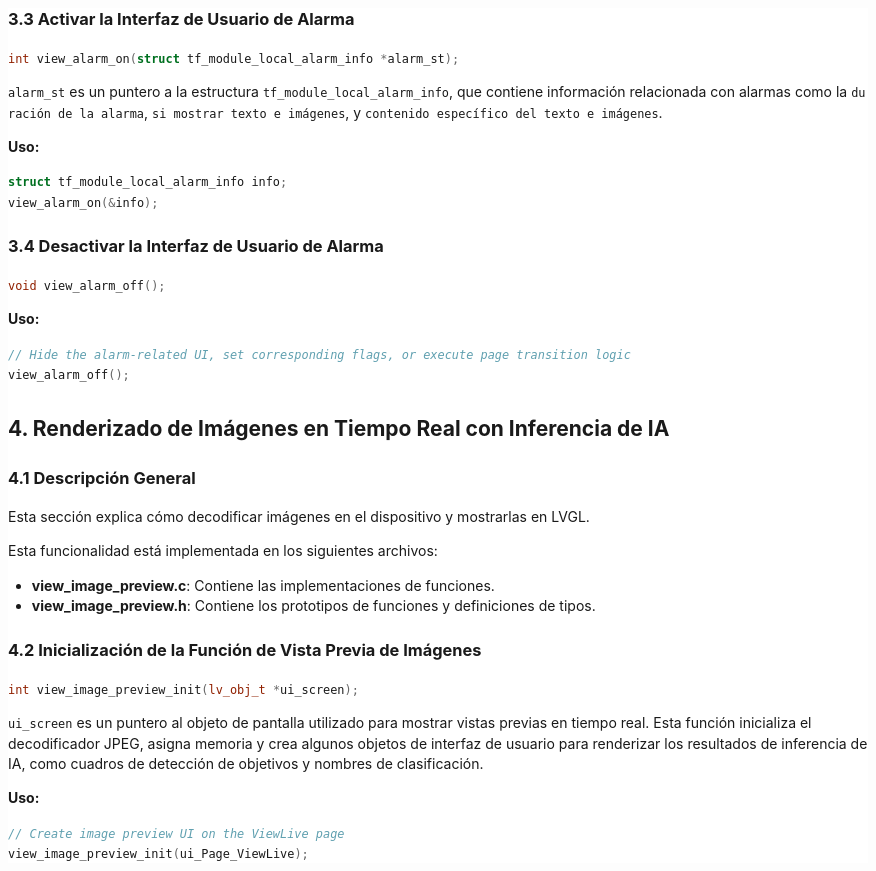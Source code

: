 ### 3.3 Activar la Interfaz de Usuario de Alarma

```cpp
int view_alarm_on(struct tf_module_local_alarm_info *alarm_st);
```

`alarm_st` es un puntero a la estructura `tf_module_local_alarm_info`, que contiene información relacionada con alarmas como la `duración de la alarma`, `si mostrar texto e imágenes`, y `contenido específico del texto e imágenes`.

**Uso:**

```cpp
struct tf_module_local_alarm_info info;
view_alarm_on(&info);
```

### 3.4 Desactivar la Interfaz de Usuario de Alarma

```cpp
void view_alarm_off();
```

**Uso:**

```cpp
// Hide the alarm-related UI, set corresponding flags, or execute page transition logic
view_alarm_off();
```

## 4. Renderizado de Imágenes en Tiempo Real con Inferencia de IA

### 4.1 Descripción General

Esta sección explica cómo decodificar imágenes en el dispositivo y mostrarlas en LVGL.

Esta funcionalidad está implementada en los siguientes archivos:

- **view_image_preview.c**: Contiene las implementaciones de funciones.
- **view_image_preview.h**: Contiene los prototipos de funciones y definiciones de tipos.

### 4.2 Inicialización de la Función de Vista Previa de Imágenes

```cpp
int view_image_preview_init(lv_obj_t *ui_screen);
```

`ui_screen` es un puntero al objeto de pantalla utilizado para mostrar vistas previas en tiempo real. Esta función inicializa el decodificador JPEG, asigna memoria y crea algunos objetos de interfaz de usuario para renderizar los resultados de inferencia de IA, como cuadros de detección de objetivos y nombres de clasificación.

**Uso:**

```cpp
// Create image preview UI on the ViewLive page
view_image_preview_init(ui_Page_ViewLive);
```
